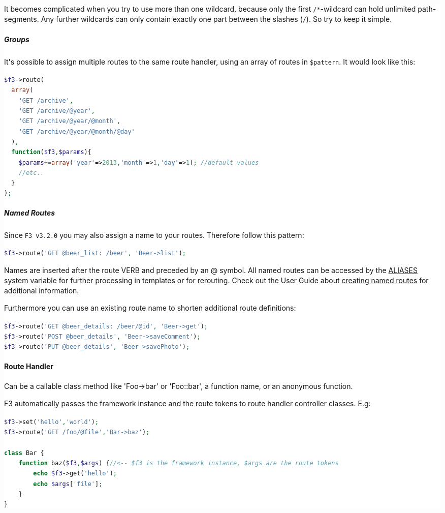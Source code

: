 It becomes complicated when you try to use more than one wildcard, because only the first `/*`-wildcard can hold unlimited path-segments.
Any further wildcards can only contain exactly one part between the slashes (`/`). So try to keep it simple.

##### Groups

It's possible to assign multiple routes to the same route handler, using an array of routes in `$pattern`. It would look like this:

```php
$f3->route(
  array(
    'GET /archive',
    'GET /archive/@year',
    'GET /archive/@year/@month',
    'GET /archive/@year/@month/@day'
  ),
  function($f3,$params){
	$params+=array('year'=>2013,'month'=>1,'day'=>1); //default values
    //etc..
  }
);
```

##### Named Routes

Since `F3 v3.2.0` you may also assign a name to your routes. Therefore follow this pattern:

```php
$f3->route('GET @beer_list: /beer', 'Beer->list');
```

Names are inserted after the route VERB and preceded by an @ symbol. All named routes can be accessed by the [ALIASES](quick-reference#aliases) system variable for further processing in templates or for rerouting.
Check out the User Guide about [creating named routes](routing-engine#named-routes) for additional information.

Furthermore you can use an existing route name to shorten additional route definitions:

```php
$f3->route('GET @beer_details: /beer/@id', 'Beer->get');
$f3->route('POST @beer_details', 'Beer->saveComment');
$f3->route('PUT @beer_details', 'Beer->savePhoto');
```

#### Route Handler

Can be a callable class method like 'Foo->bar' or 'Foo::bar', a function name, or an anonymous function.

F3 automatically passes the framework instance and the route tokens to route handler controller classes. E.g:

```php
$f3->set('hello','world');
$f3->route('GET /foo/@file','Bar->baz');

class Bar {
    function baz($f3,$args) {//<-- $f3 is the framework instance, $args are the route tokens
        echo $f3->get('hello');
        echo $args['file'];
    }
}
```
